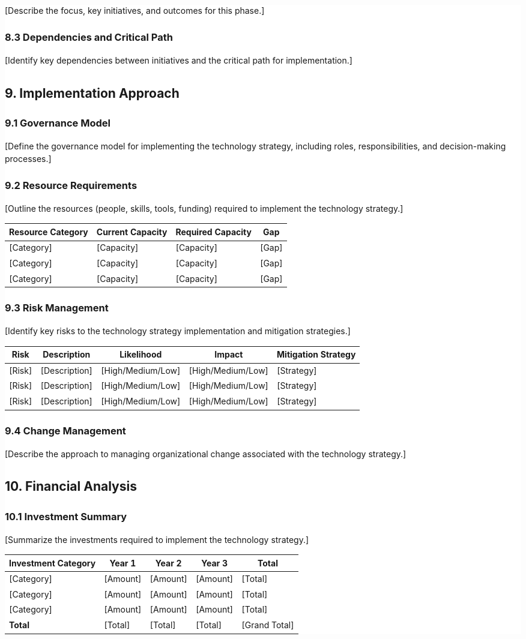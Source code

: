 [Describe the focus, key initiatives, and outcomes for this phase.]

### 8.3 Dependencies and Critical Path

[Identify key dependencies between initiatives and the critical path for implementation.]

## 9. Implementation Approach

### 9.1 Governance Model

[Define the governance model for implementing the technology strategy, including roles, responsibilities, and decision-making processes.]

### 9.2 Resource Requirements

[Outline the resources (people, skills, tools, funding) required to implement the technology strategy.]

| Resource Category | Current Capacity | Required Capacity | Gap |
|-------------------|------------------|-------------------|-----|
| [Category] | [Capacity] | [Capacity] | [Gap] |
| [Category] | [Capacity] | [Capacity] | [Gap] |
| [Category] | [Capacity] | [Capacity] | [Gap] |

### 9.3 Risk Management

[Identify key risks to the technology strategy implementation and mitigation strategies.]

| Risk | Description | Likelihood | Impact | Mitigation Strategy |
|------|-------------|------------|--------|---------------------|
| [Risk] | [Description] | [High/Medium/Low] | [High/Medium/Low] | [Strategy] |
| [Risk] | [Description] | [High/Medium/Low] | [High/Medium/Low] | [Strategy] |
| [Risk] | [Description] | [High/Medium/Low] | [High/Medium/Low] | [Strategy] |

### 9.4 Change Management

[Describe the approach to managing organizational change associated with the technology strategy.]

## 10. Financial Analysis

### 10.1 Investment Summary

[Summarize the investments required to implement the technology strategy.]

| Investment Category | Year 1 | Year 2 | Year 3 | Total |
|--------------------|--------|--------|--------|-------|
| [Category] | [Amount] | [Amount] | [Amount] | [Total] |
| [Category] | [Amount] | [Amount] | [Amount] | [Total] |
| [Category] | [Amount] | [Amount] | [Amount] | [Total] |
| **Total** | [Total] | [Total] | [Total] | [Grand Total] |
